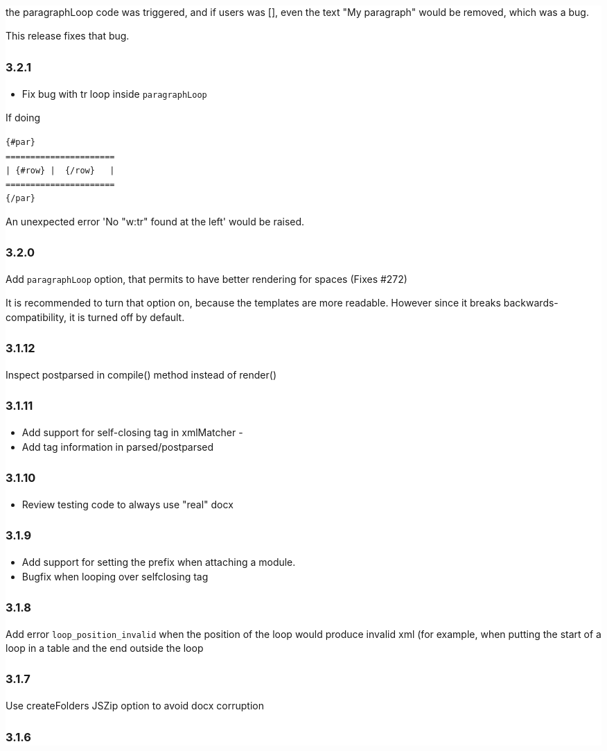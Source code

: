 the paragraphLoop code was triggered, and if users was [], even the text "My paragraph" would be removed, which was a bug.

This release fixes that bug.

### 3.2.1

- Fix bug with tr loop inside `paragraphLoop`

If doing

```
{#par}
======================
| {#row} |  {/row}   |
======================
{/par}
```

An unexpected error 'No "w:tr" found at the left' would be raised.

### 3.2.0

Add `paragraphLoop` option, that permits to have better rendering for spaces (Fixes #272)

It is recommended to turn that option on, because the templates are more readable. However since it breaks backwards-compatibility, it is turned off by default.

### 3.1.12

Inspect postparsed in compile() method instead of render()

### 3.1.11

- Add support for self-closing tag in xmlMatcher -
- Add tag information in parsed/postparsed

### 3.1.10

- Review testing code to always use "real" docx

### 3.1.9

- Add support for setting the prefix when attaching a module.
- Bugfix when looping over selfclosing tag

### 3.1.8

Add error `loop_position_invalid` when the position of the loop would produce invalid xml (for example, when putting the start of a loop in a table and the end outside the loop

### 3.1.7

Use createFolders JSZip option to avoid docx corruption

### 3.1.6
